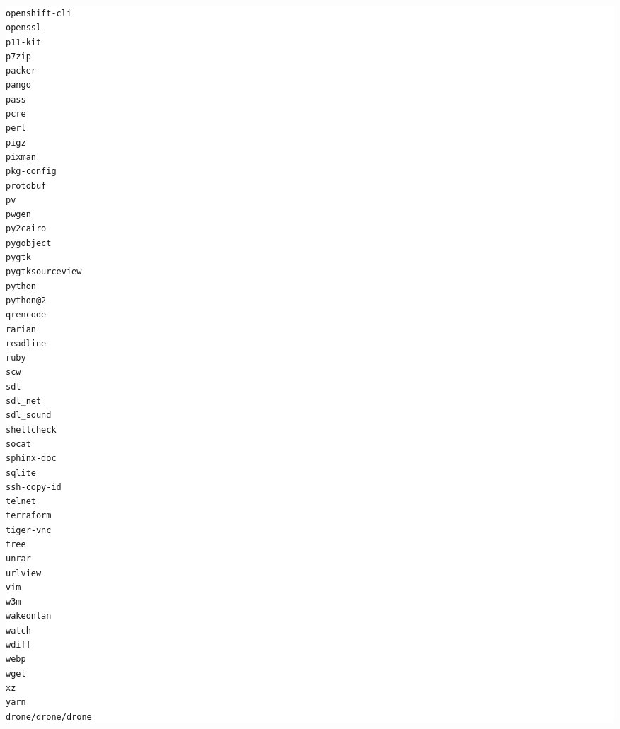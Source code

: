 ```
openshift-cli
openssl
p11-kit
p7zip
packer
pango
pass
pcre
perl
pigz
pixman
pkg-config
protobuf
pv
pwgen
py2cairo
pygobject
pygtk
pygtksourceview
python
python@2
qrencode
rarian
readline
ruby
scw
sdl
sdl_net
sdl_sound
shellcheck
socat
sphinx-doc
sqlite
ssh-copy-id
telnet
terraform
tiger-vnc
tree
unrar
urlview
vim
w3m
wakeonlan
watch
wdiff
webp
wget
xz
yarn
drone/drone/drone
```
